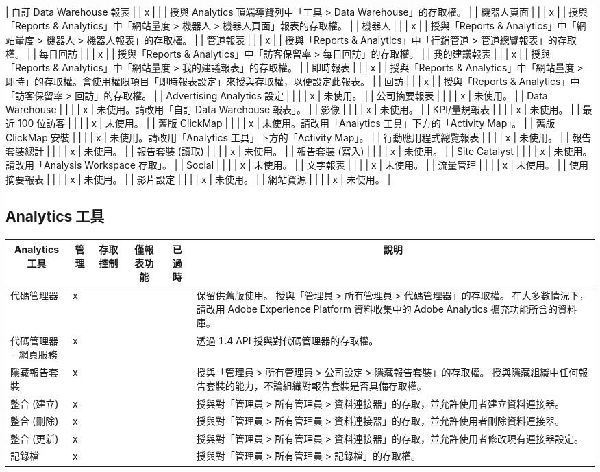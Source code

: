 | 自訂 Data Warehouse 報表 |  | x |  |  | 授與 Analytics 頂端導覽列中「工具 > Data Warehouse」的存取權。 |
| 機器人頁面 |  |  | x |  | 授與「Reports &amp; Analytics」中「網站量度 > 機器人 > 機器人頁面」報表的存取權。 |
| 機器人 |  |  | x |  | 授與「Reports &amp; Analytics」中「網站量度 > 機器人 > 機器人報表」的存取權。 |
| 管道報表 |  |  | x |  | 授與「Reports &amp; Analytics」中「行銷管道 > 管道總覽報表」的存取權。 |
| 每日回訪 |  |  | x |  | 授與「Reports &amp; Analytics」中「訪客保留率 > 每日回訪」的存取權。 |
| 我的建議報表 |  |  | x |  | 授與「Reports &amp; Analytics」中「網站量度 > 我的建議報表」的存取權。 |
|  即時報表 |  |  | x |  | 授與「Reports &amp; Analytics」中「網站量度 > 即時」的存取權。會使用權限項目「即時報表設定」來授與存取權，以便設定此報表。 |
| 回訪 |  |  | x |  | 授與「Reports &amp; Analytics」中「訪客保留率 > 回訪」的存取權。 |
| Advertising Analytics 設定 |  |  |  | x | 未使用。 |
| 公司摘要報表 |  |  |  | x | 未使用。 |
| Data Warehouse |  |  |  | x | 未使用。請改用「自訂 Data Warehouse 報表」。 |
| 影像 |  |  |  | x | 未使用。 |
| KPI/量規報表 |  |  |  | x | 未使用。 |
| 最近 100 位訪客 |  |  |  | x | 未使用。 |
| 舊版 ClickMap |  |  |  | x | 未使用。請改用「Analytics 工具」下方的「Activity Map」。 |
| 舊版 ClickMap 安裝 |  |  |  | x | 未使用。請改用「Analytics 工具」下方的「Activity Map」。 |
| 行動應用程式總覽報表 |  |  |  | x | 未使用。 |
| 報告套裝總計 |  |  |  | x | 未使用。 |
| 報告套裝 (讀取) |  |  |  | x | 未使用。 |
| 報告套裝 (寫入) |  |  |  | x | 未使用。 |
| Site Catalyst |  |  |  | x | 未使用。請改用「Analysis Workspace 存取」。 |
| Social |  |  |  | x | 未使用。 |
| 文字報表 |  |  |  | x | 未使用。 |
| 流量管理 |  |  |  | x | 未使用。 |
| 使用摘要報表 |  |  |  | x | 未使用。 |
| 影片設定 |  |  |  | x | 未使用。 |
| 網站資源 |  |  |  | x | 未使用。 |

## Analytics 工具

| Analytics 工具 | 管理 | 存取控制 | 僅報表功能 | 已過時 | 說明 |
| --- | --- | --- | --- | --- | --- |
| 代碼管理器 | x |  |  |  | 保留供舊版使用。 授與「管理員 > 所有管理員 > 代碼管理器」的存取權。 在大多數情況下，請改用 Adobe Experience Platform 資料收集中的 Adobe Analytics 擴充功能所含的資料庫。 |
| 代碼管理器 - 網頁服務 | x |  |  |  | 透過 1.4 API 授與對代碼管理器的存取權。 |
| 隱藏報告套裝 | x |  |  |  | 授與「管理員 > 所有管理員 > 公司設定 > 隱藏報告套裝」的存取權。 授與隱藏組織中任何報告套裝的能力，不論組織對報告套裝是否具備存取權。 |
| 整合 (建立) | x |  |  |  | 授與對「管理員 > 所有管理員 > 資料連接器」的存取，並允許使用者建立資料連接器。 |
| 整合 (刪除) | x |  |  |  | 授與對「管理員 > 所有管理員 > 資料連接器」的存取，並允許使用者刪除資料連接器。 |
| 整合 (更新) | x |  |  |  | 授與對「管理員 > 所有管理員 > 資料連接器」的存取，並允許使用者修改現有連接器設定。 |
| 記錄檔 | x |  |  |  | 授與對「管理員 > 所有管理員 > 記錄檔」的存取權。  |